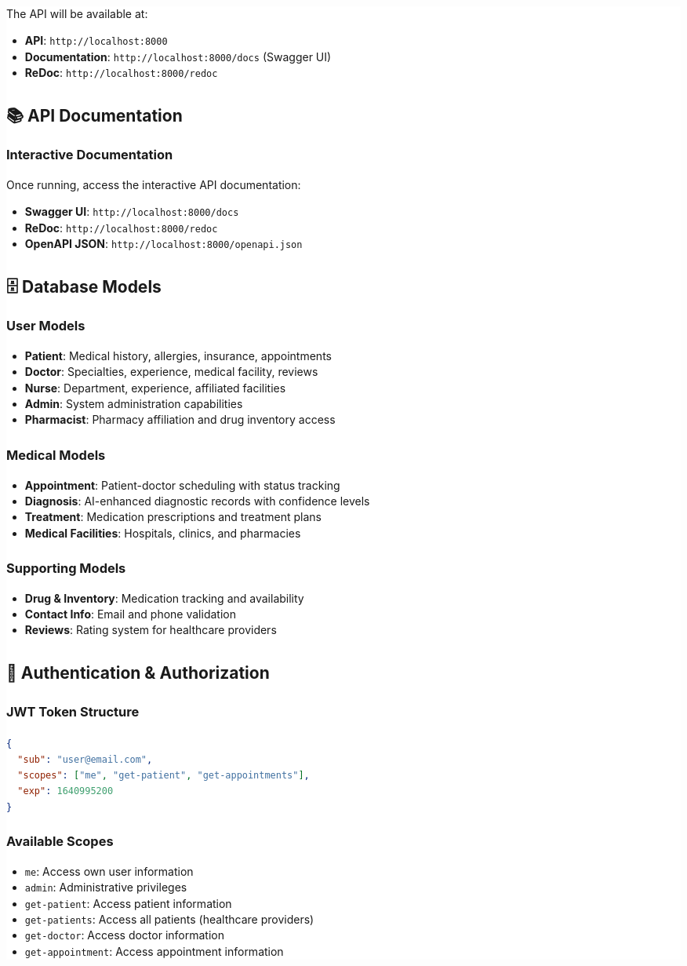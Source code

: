 The API will be available at:
- **API**: `http://localhost:8000`
- **Documentation**: `http://localhost:8000/docs` (Swagger UI)
- **ReDoc**: `http://localhost:8000/redoc`

## 📚 API Documentation

### Interactive Documentation

Once running, access the interactive API documentation:

- **Swagger UI**: `http://localhost:8000/docs`
- **ReDoc**: `http://localhost:8000/redoc`
- **OpenAPI JSON**: `http://localhost:8000/openapi.json`

## 🗄️ Database Models

### User Models
- **Patient**: Medical history, allergies, insurance, appointments
- **Doctor**: Specialties, experience, medical facility, reviews
- **Nurse**: Department, experience, affiliated facilities
- **Admin**: System administration capabilities
- **Pharmacist**: Pharmacy affiliation and drug inventory access

### Medical Models
- **Appointment**: Patient-doctor scheduling with status tracking
- **Diagnosis**: AI-enhanced diagnostic records with confidence levels
- **Treatment**: Medication prescriptions and treatment plans
- **Medical Facilities**: Hospitals, clinics, and pharmacies

### Supporting Models
- **Drug & Inventory**: Medication tracking and availability
- **Contact Info**: Email and phone validation
- **Reviews**: Rating system for healthcare providers

## 🔐 Authentication & Authorization

### JWT Token Structure
```json
{
  "sub": "user@email.com",
  "scopes": ["me", "get-patient", "get-appointments"],
  "exp": 1640995200
}
```

### Available Scopes
- `me`: Access own user information
- `admin`: Administrative privileges
- `get-patient`: Access patient information
- `get-patients`: Access all patients (healthcare providers)
- `get-doctor`: Access doctor information
- `get-appointment`: Access appointment information
